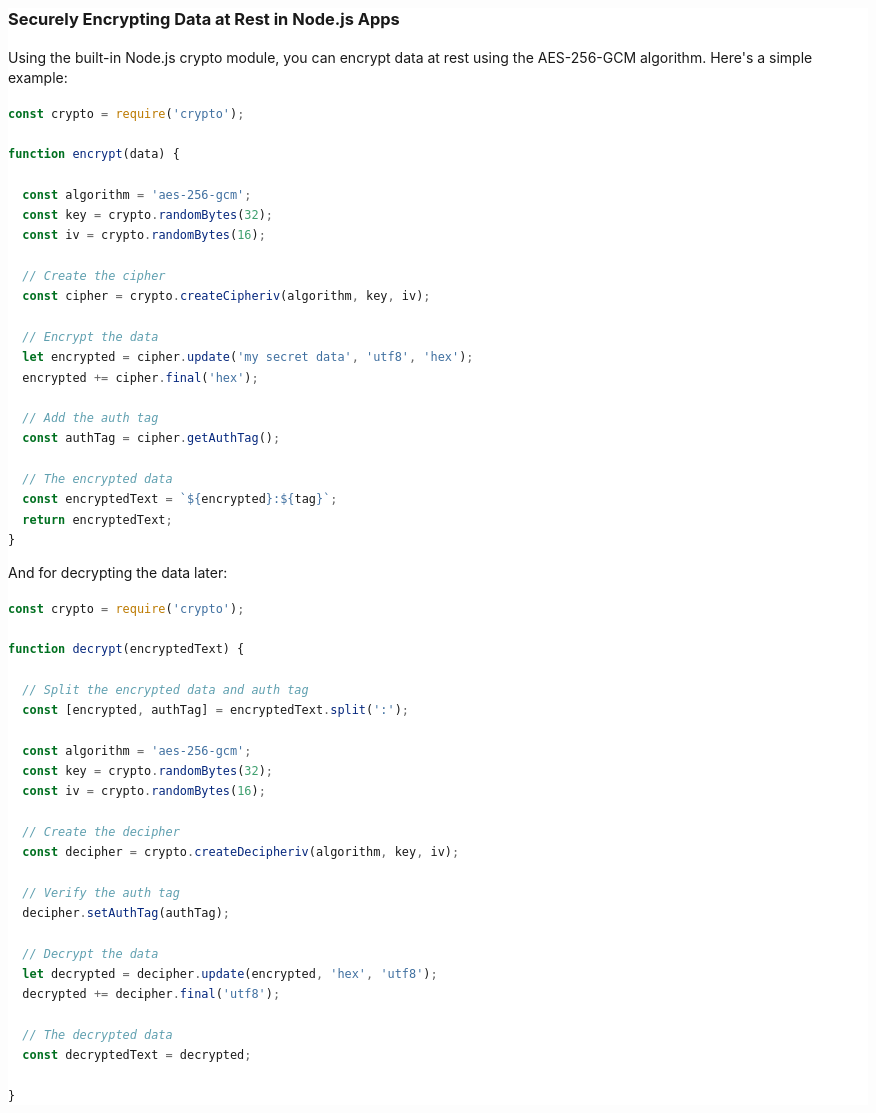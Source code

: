 ### Securely Encrypting Data at Rest in Node.js Apps

Using the built-in Node.js crypto module, you can encrypt data at rest using the AES-256-GCM algorithm. Here's a simple example:

```js
const crypto = require('crypto');

function encrypt(data) {

  const algorithm = 'aes-256-gcm';
  const key = crypto.randomBytes(32);
  const iv = crypto.randomBytes(16);

  // Create the cipher
  const cipher = crypto.createCipheriv(algorithm, key, iv);

  // Encrypt the data
  let encrypted = cipher.update('my secret data', 'utf8', 'hex');
  encrypted += cipher.final('hex');

  // Add the auth tag
  const authTag = cipher.getAuthTag();

  // The encrypted data
  const encryptedText = `${encrypted}:${tag}`;
  return encryptedText;
}
```

And for decrypting the data later:

```js
const crypto = require('crypto');

function decrypt(encryptedText) {

  // Split the encrypted data and auth tag
  const [encrypted, authTag] = encryptedText.split(':');

  const algorithm = 'aes-256-gcm';
  const key = crypto.randomBytes(32);
  const iv = crypto.randomBytes(16);

  // Create the decipher
  const decipher = crypto.createDecipheriv(algorithm, key, iv);

  // Verify the auth tag
  decipher.setAuthTag(authTag);

  // Decrypt the data
  let decrypted = decipher.update(encrypted, 'hex', 'utf8');
  decrypted += decipher.final('utf8');

  // The decrypted data
  const decryptedText = decrypted;

}
```
